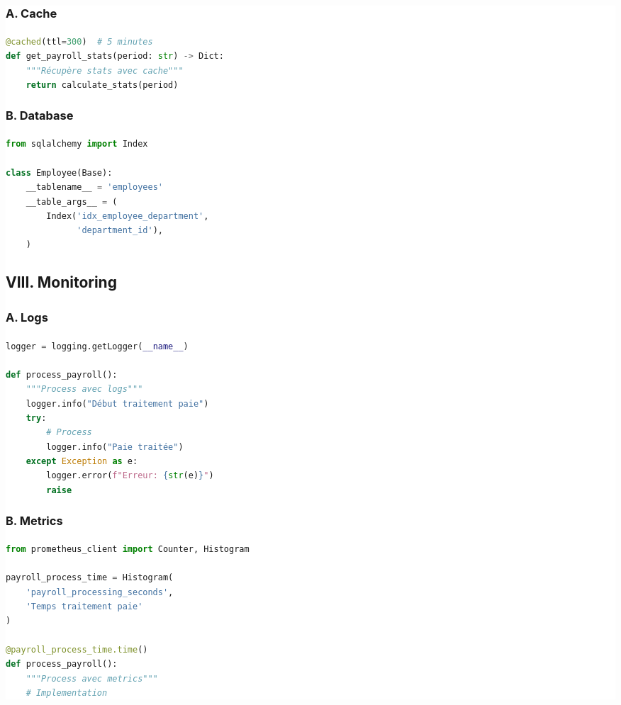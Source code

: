 ### A. Cache
```python
@cached(ttl=300)  # 5 minutes
def get_payroll_stats(period: str) -> Dict:
    """Récupère stats avec cache"""
    return calculate_stats(period)
```

### B. Database
```python
from sqlalchemy import Index

class Employee(Base):
    __tablename__ = 'employees'
    __table_args__ = (
        Index('idx_employee_department',
              'department_id'),
    )
```

## VIII. Monitoring

### A. Logs
```python
logger = logging.getLogger(__name__)

def process_payroll():
    """Process avec logs"""
    logger.info("Début traitement paie")
    try:
        # Process
        logger.info("Paie traitée")
    except Exception as e:
        logger.error(f"Erreur: {str(e)}")
        raise
```

### B. Metrics
```python
from prometheus_client import Counter, Histogram

payroll_process_time = Histogram(
    'payroll_processing_seconds',
    'Temps traitement paie'
)

@payroll_process_time.time()
def process_payroll():
    """Process avec metrics"""
    # Implementation
